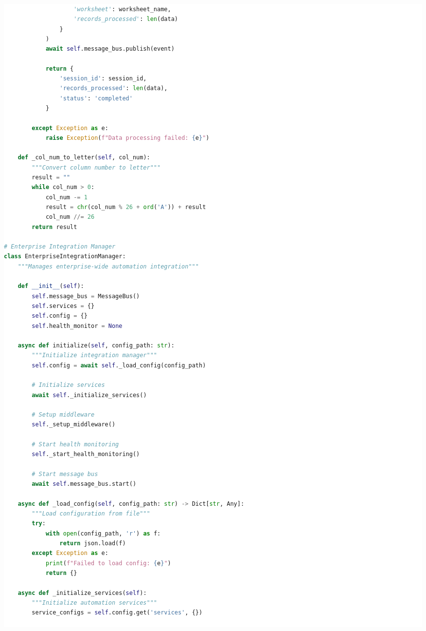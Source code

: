 ```python
                    'worksheet': worksheet_name,
                    'records_processed': len(data)
                }
            )
            await self.message_bus.publish(event)
            
            return {
                'session_id': session_id,
                'records_processed': len(data),
                'status': 'completed'
            }
            
        except Exception as e:
            raise Exception(f"Data processing failed: {e}")
    
    def _col_num_to_letter(self, col_num):
        """Convert column number to letter"""
        result = ""
        while col_num > 0:
            col_num -= 1
            result = chr(col_num % 26 + ord('A')) + result
            col_num //= 26
        return result

# Enterprise Integration Manager
class EnterpriseIntegrationManager:
    """Manages enterprise-wide automation integration"""
    
    def __init__(self):
        self.message_bus = MessageBus()
        self.services = {}
        self.config = {}
        self.health_monitor = None
        
    async def initialize(self, config_path: str):
        """Initialize integration manager"""
        self.config = await self._load_config(config_path)
        
        # Initialize services
        await self._initialize_services()
        
        # Setup middleware
        self._setup_middleware()
        
        # Start health monitoring
        self._start_health_monitoring()
        
        # Start message bus
        await self.message_bus.start()
    
    async def _load_config(self, config_path: str) -> Dict[str, Any]:
        """Load configuration from file"""
        try:
            with open(config_path, 'r') as f:
                return json.load(f)
        except Exception as e:
            print(f"Failed to load config: {e}")
            return {}
    
    async def _initialize_services(self):
        """Initialize automation services"""
        service_configs = self.config.get('services', {})
        
```